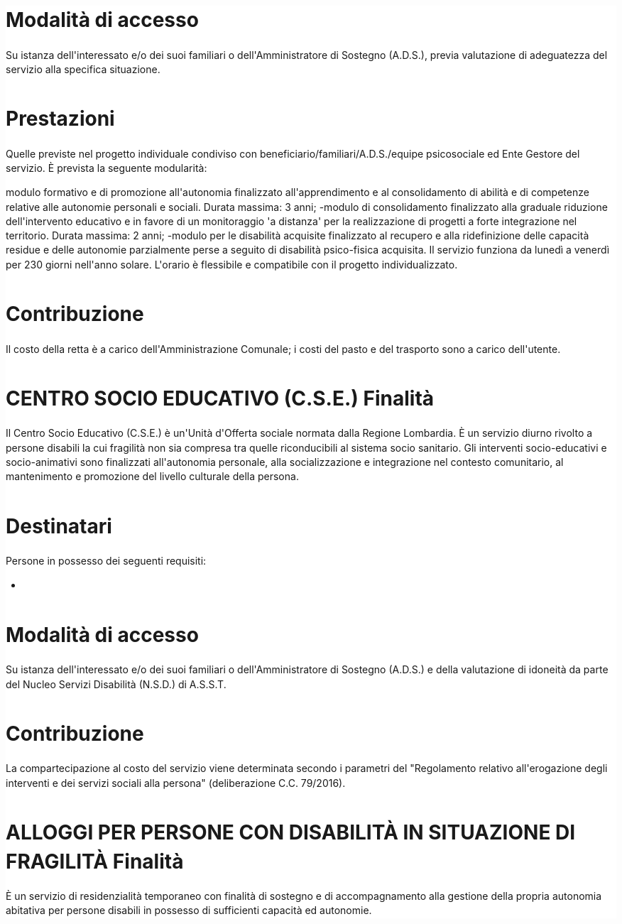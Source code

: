 # Modalità di accesso
Su istanza dell'interessato e/o dei suoi familiari o dell'Amministratore di Sostegno (A.D.S.), previa valutazione di adeguatezza del servizio alla specifica situazione.

# Prestazioni
Quelle previste nel progetto individuale condiviso con beneficiario/familiari/A.D.S./equipe psicosociale ed Ente Gestore del servizio. È prevista la seguente modularità:

modulo formativo e di promozione all'autonomia finalizzato all'apprendimento e al consolidamento di abilità e di competenze relative alle autonomie personali e sociali. Durata massima: 3 anni; -modulo di consolidamento finalizzato alla graduale riduzione dell'intervento educativo e in favore di un monitoraggio 'a distanza' per la realizzazione di progetti a forte integrazione nel territorio. Durata massima: 2 anni; -modulo per le disabilità acquisite finalizzato al recupero e alla ridefinizione delle capacità residue e delle autonomie parzialmente perse a seguito di disabilità psico-fisica acquisita. Il servizio funziona da lunedì a venerdì per 230 giorni nell'anno solare. L'orario è flessibile e compatibile con il progetto individualizzato.

# Contribuzione
Il costo della retta è a carico dell'Amministrazione Comunale; i costi del pasto e del trasporto sono a carico dell'utente.

# CENTRO SOCIO EDUCATIVO (C.S.E.) Finalità
Il Centro Socio Educativo (C.S.E.) è un'Unità d'Offerta sociale normata dalla Regione Lombardia. È un servizio diurno rivolto a persone disabili la cui fragilità non sia compresa tra quelle riconducibili al sistema socio sanitario. Gli interventi socio-educativi e socio-animativi sono finalizzati all'autonomia personale, alla socializzazione e integrazione nel contesto comunitario, al mantenimento e promozione del livello culturale della persona.

# Destinatari
Persone in possesso dei seguenti requisiti:

- 

# Modalità di accesso
Su istanza dell'interessato e/o dei suoi familiari o dell'Amministratore di Sostegno (A.D.S.) e della valutazione di idoneità da parte del Nucleo Servizi Disabilità (N.S.D.) di A.S.S.T.

# Contribuzione
La compartecipazione al costo del servizio viene determinata secondo i parametri del "Regolamento relativo all'erogazione degli interventi e dei servizi sociali alla persona" (deliberazione C.C. 79/2016).

# ALLOGGI PER PERSONE CON DISABILITÀ IN SITUAZIONE DI FRAGILITÀ Finalità
È un servizio di residenzialità temporaneo con finalità di sostegno e di accompagnamento alla gestione della propria autonomia abitativa per persone disabili in possesso di sufficienti capacità ed autonomie.
